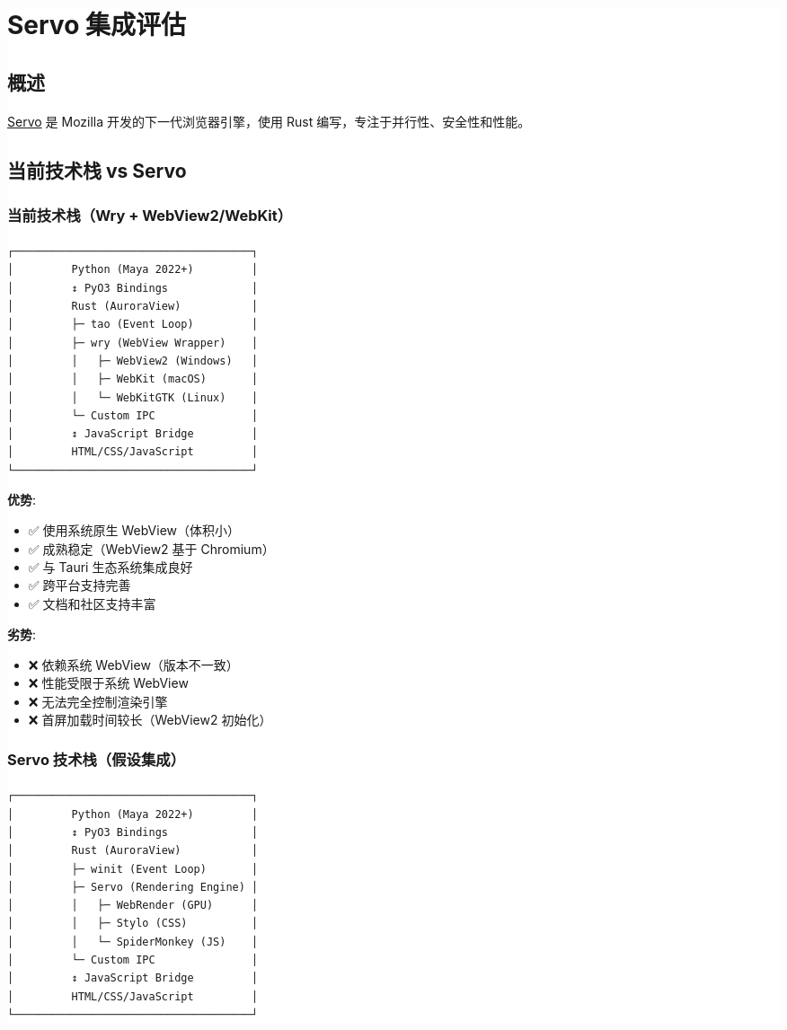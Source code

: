 # Servo 集成评估

## 概述

[Servo](https://github.com/servo/servo) 是 Mozilla 开发的下一代浏览器引擎，使用 Rust 编写，专注于并行性、安全性和性能。

## 当前技术栈 vs Servo

### 当前技术栈（Wry + WebView2/WebKit）

```
┌─────────────────────────────────────┐
│         Python (Maya 2022+)         │
│         ↕ PyO3 Bindings             │
│         Rust (AuroraView)           │
│         ├─ tao (Event Loop)         │
│         ├─ wry (WebView Wrapper)    │
│         │   ├─ WebView2 (Windows)   │
│         │   ├─ WebKit (macOS)       │
│         │   └─ WebKitGTK (Linux)    │
│         └─ Custom IPC               │
│         ↕ JavaScript Bridge         │
│         HTML/CSS/JavaScript         │
└─────────────────────────────────────┘
```

**优势**:
- ✅ 使用系统原生 WebView（体积小）
- ✅ 成熟稳定（WebView2 基于 Chromium）
- ✅ 与 Tauri 生态系统集成良好
- ✅ 跨平台支持完善
- ✅ 文档和社区支持丰富

**劣势**:
- ❌ 依赖系统 WebView（版本不一致）
- ❌ 性能受限于系统 WebView
- ❌ 无法完全控制渲染引擎
- ❌ 首屏加载时间较长（WebView2 初始化）

### Servo 技术栈（假设集成）

```
┌─────────────────────────────────────┐
│         Python (Maya 2022+)         │
│         ↕ PyO3 Bindings             │
│         Rust (AuroraView)           │
│         ├─ winit (Event Loop)       │
│         ├─ Servo (Rendering Engine) │
│         │   ├─ WebRender (GPU)      │
│         │   ├─ Stylo (CSS)          │
│         │   └─ SpiderMonkey (JS)    │
│         └─ Custom IPC               │
│         ↕ JavaScript Bridge         │
│         HTML/CSS/JavaScript         │
└─────────────────────────────────────┘
```
